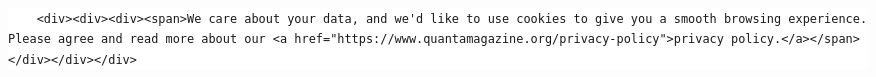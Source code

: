 















        <div><div><div><span>We care about your data, and we'd like to use cookies to give you a smooth browsing experience. Please agree and read more about our <a href="https://www.quantamagazine.org/privacy-policy">privacy policy.</a></span></div></div></div>
		
</body>

